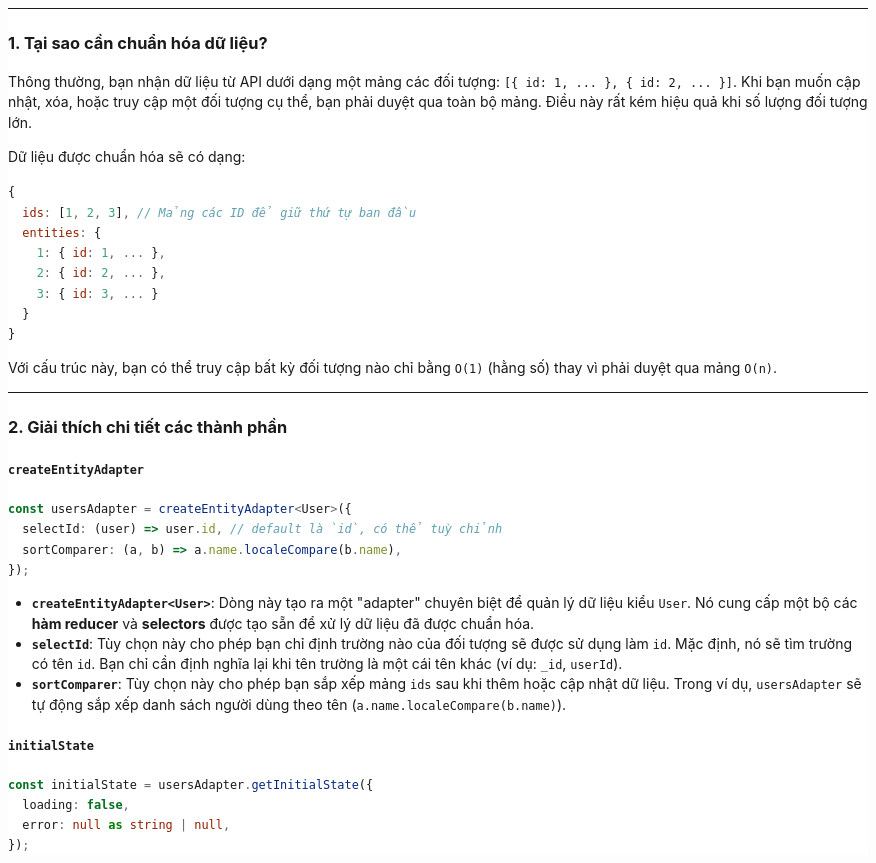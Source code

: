 -----

### **1. Tại sao cần chuẩn hóa dữ liệu?**

Thông thường, bạn nhận dữ liệu từ API dưới dạng một mảng các đối tượng: `[{ id: 1, ... }, { id: 2, ... }]`. Khi bạn muốn cập nhật, xóa, hoặc truy cập một đối tượng cụ thể, bạn phải duyệt qua toàn bộ mảng. Điều này rất kém hiệu quả khi số lượng đối tượng lớn.

Dữ liệu được chuẩn hóa sẽ có dạng:

```js
{
  ids: [1, 2, 3], // Mảng các ID để giữ thứ tự ban đầu
  entities: {
    1: { id: 1, ... },
    2: { id: 2, ... },
    3: { id: 3, ... }
  }
}
```

Với cấu trúc này, bạn có thể truy cập bất kỳ đối tượng nào chỉ bằng `O(1)` (hằng số) thay vì phải duyệt qua mảng `O(n)`.

-----

### **2. Giải thích chi tiết các thành phần**

#### **`createEntityAdapter`**

```ts
const usersAdapter = createEntityAdapter<User>({
  selectId: (user) => user.id, // default là `id`, có thể tuỳ chỉnh
  sortComparer: (a, b) => a.name.localeCompare(b.name),
});
```

  * **`createEntityAdapter<User>`**: Dòng này tạo ra một "adapter" chuyên biệt để quản lý dữ liệu kiểu `User`. Nó cung cấp một bộ các **hàm reducer** và **selectors** được tạo sẵn để xử lý dữ liệu đã được chuẩn hóa.
  * **`selectId`**: Tùy chọn này cho phép bạn chỉ định trường nào của đối tượng sẽ được sử dụng làm `id`. Mặc định, nó sẽ tìm trường có tên `id`. Bạn chỉ cần định nghĩa lại khi tên trường là một cái tên khác (ví dụ: `_id`, `userId`).
  * **`sortComparer`**: Tùy chọn này cho phép bạn sắp xếp mảng `ids` sau khi thêm hoặc cập nhật dữ liệu. Trong ví dụ, `usersAdapter` sẽ tự động sắp xếp danh sách người dùng theo tên (`a.name.localeCompare(b.name)`).

#### **`initialState`**

```ts
const initialState = usersAdapter.getInitialState({
  loading: false,
  error: null as string | null,
});
```
